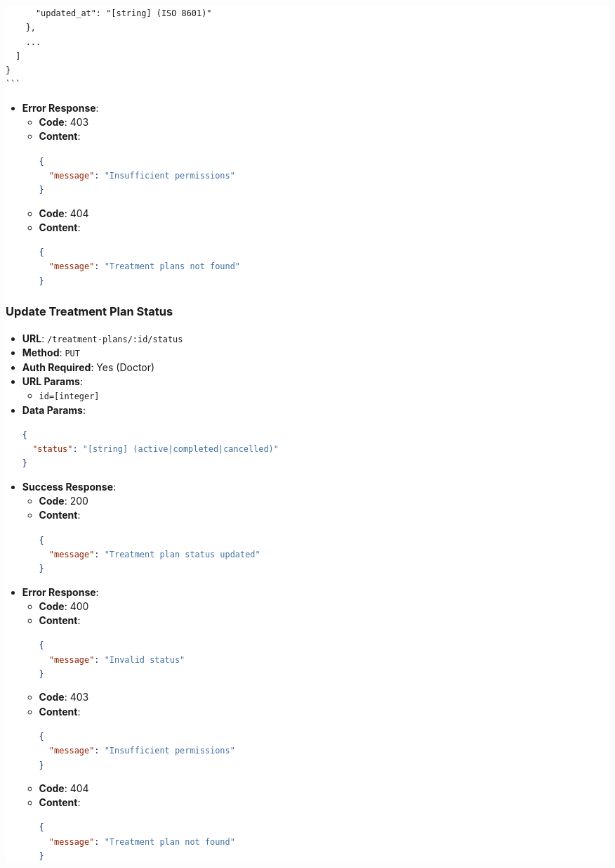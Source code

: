           "updated_at": "[string] (ISO 8601)"
        },
        ...
      ]
    }
    ```
- **Error Response**:
  - **Code**: 403
  - **Content**:
    ```json
    {
      "message": "Insufficient permissions"
    }
    ```
  - **Code**: 404
  - **Content**:
    ```json
    {
      "message": "Treatment plans not found"
    }
    ```

### Update Treatment Plan Status
- **URL**: `/treatment-plans/:id/status`
- **Method**: `PUT`
- **Auth Required**: Yes (Doctor)
- **URL Params**:
  - `id=[integer]`
- **Data Params**:
  ```json
  {
    "status": "[string] (active|completed|cancelled)"
  }
  ```
- **Success Response**:
  - **Code**: 200
  - **Content**:
    ```json
    {
      "message": "Treatment plan status updated"
    }
    ```
- **Error Response**:
  - **Code**: 400
  - **Content**:
    ```json
    {
      "message": "Invalid status"
    }
    ```
  - **Code**: 403
  - **Content**:
    ```json
    {
      "message": "Insufficient permissions"
    }
    ```
  - **Code**: 404
  - **Content**:
    ```json
    {
      "message": "Treatment plan not found"
    }
    ```